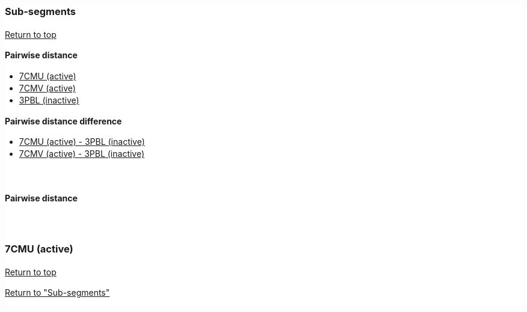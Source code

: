 ### Sub-segments<br>
[Return to top](#top)<br>

<strong>Pairwise distance</strong>

 - [7CMU (active)](#Sub-segments_7cmu)<br>
 - [7CMV (active)](#Sub-segments_7cmv)<br>
 - [3PBL (inactive)](#Sub-segments_3pbl)<br>

<strong>Pairwise distance difference</strong>

 - [7CMU (active) - 3PBL (inactive)](#Sub-segments_diff_a.7cmu-i.3pbl)<br>
 - [7CMV (active) - 3PBL (inactive)](#Sub-segments_diff_a.7cmv-i.3pbl)<br>
<br>

#### Pairwise distance
<a name=Sub-segments_7cmu></a><br>

### 7CMU (active)<br>

[Return to top](#top)<br>

[Return to "Sub-segments"](#Sub-segments)<br>

<table><tr>